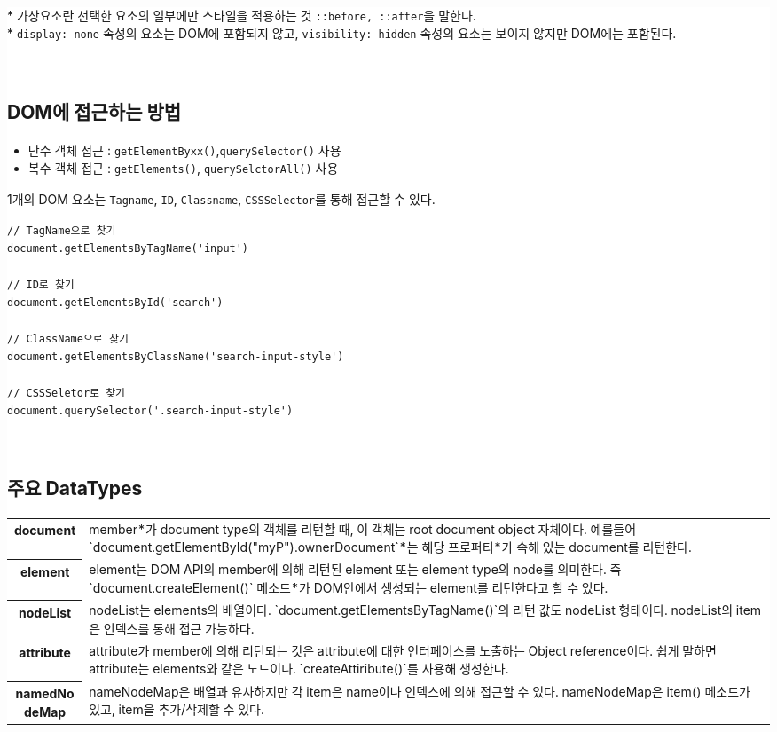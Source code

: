 \* 가상요소란 선택한 요소의 일부에만 스타일을 적용하는 것 `::before, ::after`을 말한다.  
\* `display: none` 속성의 요소는 DOM에 포함되지 않고, `visibility: hidden` 속성의 요소는 보이지 않지만 DOM에는 포함된다.

</br>

## DOM에 접근하는 방법
- 단수 객체 접근 : `getElementByxx()`,`querySelector()` 사용
- 복수 객체 접근 : `getElements()`, `querySelctorAll()` 사용

1개의 DOM 요소는 `Tagname`, `ID`, `Classname`, `CSSSelector`를 통해 접근할 수 있다.

```
// TagName으로 찾기
document.getElementsByTagName('input') 

// ID로 찾기
document.getElementsById('search')

// ClassName으로 찾기
document.getElementsByClassName('search-input-style')

// CSSSeletor로 찾기
document.querySelector('.search-input-style')
```

</br>

## 주요 DataTypes

<table>
    <tr>
    	<th>document</th>
	<td>member*가 document type의 객체를 리턴할 때, 이 객체는 root document object 자체이다. 예를들어 `document.getElementById("myP").ownerDocument`*는 해당 프로퍼티*가 속해 있는 document를 리턴한다.</td>
    </tr>
    <tr>
    	<th>element</th>
	<td>element는 DOM API의 member에 의해 리턴된 element 또는 element type의 node를 의미한다. 즉 `document.createElement()` 메소드*가 DOM안에서 생성되는 element를 리턴한다고 할 수 있다.</td>
    </tr>
    <tr>
    	<th>nodeList</th>
	<td>nodeList는 elements의 배열이다. `document.getElementsByTagName()`의 리턴 값도 nodeList 형태이다. nodeList의 item은 인덱스를 통해 접근 가능하다.</td>
    </tr>
    <tr>
    	<th>attribute</th>
	<td>attribute가 member에 의해 리턴되는 것은 attribute에 대한 인터페이스를 노출하는 Object reference이다. 쉽게 말하면 attribute는 elements와 같은 노드이다. `createAttiribute()`를 사용해 생성한다.</td>
    </tr>
    <tr>
    	<th>namedNodeMap</th>
	<td>nameNodeMap은 배열과 유사하지만 각 item은 name이나 인덱스에 의해 접근할 수 있다. nameNodeMap은 item() 메소드가 있고, item을 추가/삭제할 수 있다.</td>
    </tr>
</table>
